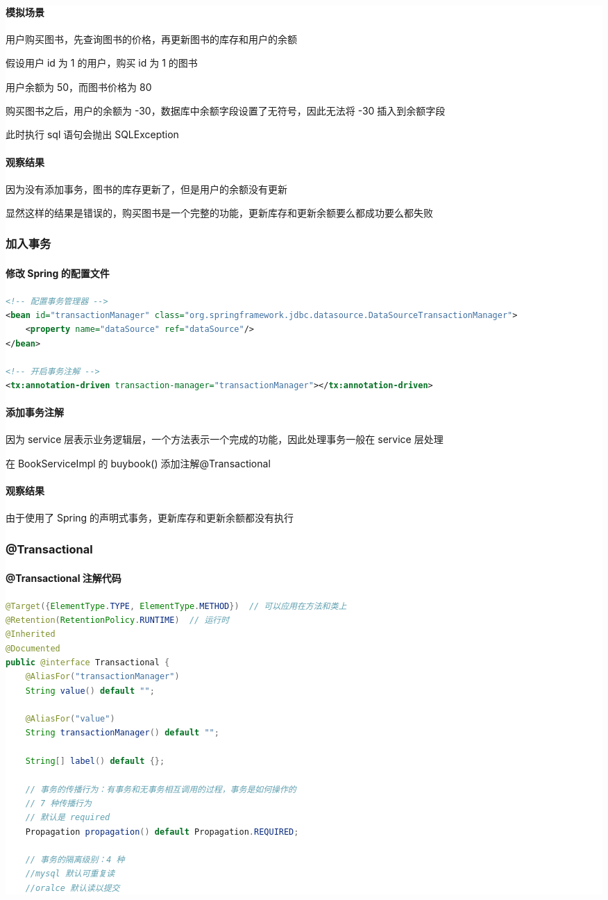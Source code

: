 #### 模拟场景

用户购买图书，先查询图书的价格，再更新图书的库存和用户的余额

假设用户 id 为 1 的用户，购买 id 为 1 的图书

用户余额为 50，而图书价格为 80

购买图书之后，用户的余额为 -30，数据库中余额字段设置了无符号，因此无法将 -30 插入到余额字段

此时执行 sql 语句会抛出 SQLException

#### 观察结果

因为没有添加事务，图书的库存更新了，但是用户的余额没有更新

显然这样的结果是错误的，购买图书是一个完整的功能，更新库存和更新余额要么都成功要么都失败

### 加入事务

#### 修改 Spring 的配置文件

```xml
<!-- 配置事务管理器 -->
<bean id="transactionManager" class="org.springframework.jdbc.datasource.DataSourceTransactionManager">
    <property name="dataSource" ref="dataSource"/>
</bean>

<!-- 开启事务注解 -->
<tx:annotation-driven transaction-manager="transactionManager"></tx:annotation-driven>
```

#### 添加事务注解

因为 service 层表示业务逻辑层，一个方法表示一个完成的功能，因此处理事务一般在 service 层处理

在 BookServiceImpl 的 buybook() 添加注解@Transactional

#### 观察结果

由于使用了 Spring 的声明式事务，更新库存和更新余额都没有执行

### @Transactional

#### @Transactional 注解代码

```java
@Target({ElementType.TYPE, ElementType.METHOD})  // 可以应用在方法和类上
@Retention(RetentionPolicy.RUNTIME)  // 运行时
@Inherited
@Documented
public @interface Transactional {
    @AliasFor("transactionManager")
    String value() default "";

    @AliasFor("value")
    String transactionManager() default "";

    String[] label() default {};

    // 事务的传播行为：有事务和无事务相互调用的过程，事务是如何操作的
    // 7 种传播行为
    // 默认是 required
    Propagation propagation() default Propagation.REQUIRED;

    // 事务的隔离级别：4 种
    //mysql 默认可重复读
    //oralce 默认读以提交
```